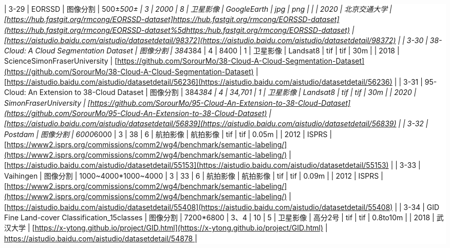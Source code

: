 | 3-29  | EORSSD                                                     | 图像分割   | 500±*500±                       | 3          | 2000     | 8          | 卫星影像           | GoogleEarth                                                   | jpg           | png             |                                        |               | 2020                                        | 北京交通大学                                                                                                                                     | [https://hub.fastgit.org/rmcong/EORSSD-dataset]https://hub.fastgit.org/rmcong/EORSSD-dataset](https://hub.fastgit.org/rmcong/EORSSD-dataset%5dhttps:/hub.fastgit.org/rmcong/EORSSD-dataset)                                              | [https://aistudio.baidu.com/aistudio/datasetdetail/98372](https://aistudio.baidu.com/aistudio/datasetdetail/98372)                                                           |
| 3-30  | 38-Cloud: A Cloud Segmentation Dataset                     | 图像分割   | 384*384                           | 4          | 8400     | 1          | 卫星影像           | Landsat8                                                      | tif           | tif             | 30m                                    |               | 2018                                        | ScienceSimonFraserUniversity                                                                                                                     | [https://github.com/SorourMo/38-Cloud-A-Cloud-Segmentation-Dataset](https://github.com/SorourMo/38-Cloud-A-Cloud-Segmentation-Dataset)                                                                                                   | [https://aistudio.baidu.com/aistudio/datasetdetail/56236](https://aistudio.baidu.com/aistudio/datasetdetail/56236)                                                           |
| 3-31  | 95-Cloud: An Extension to 38-Cloud Dataset                 | 图像分割   | 384*384                           | 4          | 34,701   | 1          | 卫星影像           | Landsat8                                                      | tif           | tif             | 30m                                    |               | 2020                                        | SimonFraserUniversity                                                                                                                            | [https://github.com/SorourMo/95-Cloud-An-Extension-to-38-Cloud-Dataset](https://github.com/SorourMo/95-Cloud-An-Extension-to-38-Cloud-Dataset)                                                                                           | [https://aistudio.baidu.com/aistudio/datasetdetail/56839](https://aistudio.baidu.com/aistudio/datasetdetail/56839)                                                           |
| 3-32  | Postdam                                                    | 图像分割   | 6000*6000                         | 3          | 38       | 6          | 航拍影像           | 航拍影像                                                      | tif           | tif             | 0.05m                                  |               | 2012                                        | ISPRS                                                                                                                                            | [https://www2.isprs.org/commissions/comm2/wg4/benchmark/semantic-labeling/](https://www2.isprs.org/commissions/comm2/wg4/benchmark/semantic-labeling/)                                                                                   | [https://aistudio.baidu.com/aistudio/datasetdetail/55153](https://aistudio.baidu.com/aistudio/datasetdetail/55153)                                                           |
| 3-33  | Vaihingen                                                  | 图像分割   | 1000~4000*1000~4000               | 3          | 33       | 6          | 航拍影像           | 航拍影像                                                      | tif           | tif             | 0.09m                                  |               | 2012                                        | ISPRS                                                                                                                                            | [https://www2.isprs.org/commissions/comm2/wg4/benchmark/semantic-labeling/](https://www2.isprs.org/commissions/comm2/wg4/benchmark/semantic-labeling/)                                                                                   | [https://aistudio.baidu.com/aistudio/datasetdetail/55408](https://aistudio.baidu.com/aistudio/datasetdetail/55408)                                                           |
| 3-34  | GID Fine Land-cover Classification_15classes               | 图像分割   | 7200*6800                         | 3、4       | 10       | 5          | 卫星影像           | 高分2号                                                       | tif           | tif             | 0.8to10m                               |               | 2018                                        | 武汉大学                                                                                                                                         | [https://x-ytong.github.io/project/GID.html](https://x-ytong.github.io/project/GID.html)                                                                                                                                                 | [https://aistudio.baidu.com/aistudio/datasetdetail/54878 ](https://aistudio.baidu.com/aistudio/datasetdetail/54878)                                                          |